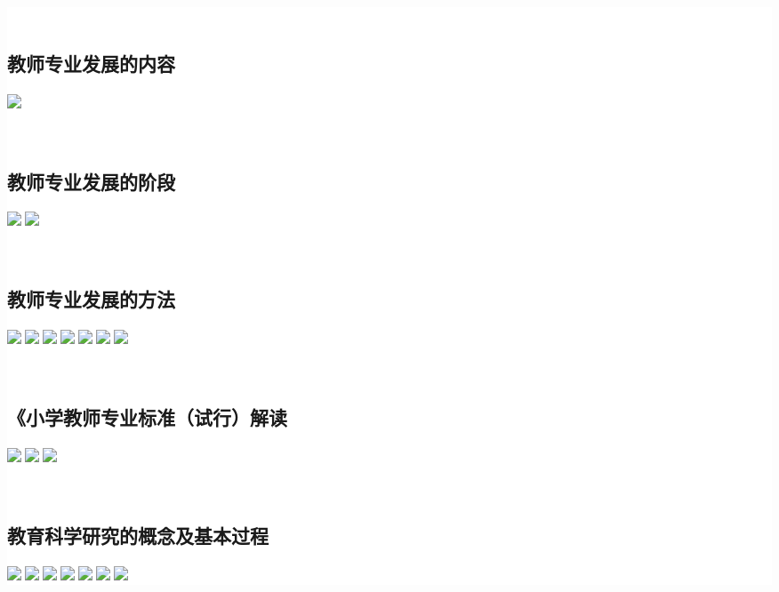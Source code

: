 <br />

##  教师专业发展的内容
![](https://img2020.cnblogs.com/blog/2113686/202110/2113686-20211009214954519-272761218.png)

<br />

##  教师专业发展的阶段
![](https://img2020.cnblogs.com/blog/2113686/202110/2113686-20211009220103144-706874891.png)
![](https://img2020.cnblogs.com/blog/2113686/202110/2113686-20211009220108314-509019983.png)

<br />

##  教师专业发展的方法
![](https://img2020.cnblogs.com/blog/2113686/202110/2113686-20211009220921521-1499868679.png)
![](https://img2020.cnblogs.com/blog/2113686/202110/2113686-20211009220928253-1091653242.png)
![](https://img2020.cnblogs.com/blog/2113686/202110/2113686-20211009220933656-983285152.png)
![](https://img2020.cnblogs.com/blog/2113686/202110/2113686-20211009220941012-835323324.png)
![](https://img2020.cnblogs.com/blog/2113686/202110/2113686-20211009220947076-800129080.png)
![](https://img2020.cnblogs.com/blog/2113686/202110/2113686-20211009220953321-388168938.png)
![](https://img2020.cnblogs.com/blog/2113686/202110/2113686-20211009220959588-1368376815.png)

<br />

##  《小学教师专业标准（试行）解读
![](https://img2020.cnblogs.com/blog/2113686/202110/2113686-20211009221825061-241659567.png)
![](https://img2020.cnblogs.com/blog/2113686/202110/2113686-20211009221830330-850316333.png)
![](https://img2020.cnblogs.com/blog/2113686/202110/2113686-20211009221835765-1161370646.png)

<br />

##  教育科学研究的概念及基本过程
![](https://img2020.cnblogs.com/blog/2113686/202110/2113686-20211009222952655-1739430043.png)
![](https://img2020.cnblogs.com/blog/2113686/202110/2113686-20211009222958092-1798168022.png)
![](https://img2020.cnblogs.com/blog/2113686/202110/2113686-20211009223003524-963077451.png)
![](https://img2020.cnblogs.com/blog/2113686/202110/2113686-20211009223009447-945389244.png)
![](https://img2020.cnblogs.com/blog/2113686/202110/2113686-20211009223015647-1928685608.png)
![](https://img2020.cnblogs.com/blog/2113686/202110/2113686-20211009223021879-1280193377.png)
![](https://img2020.cnblogs.com/blog/2113686/202110/2113686-20211009223029555-111479581.png)
